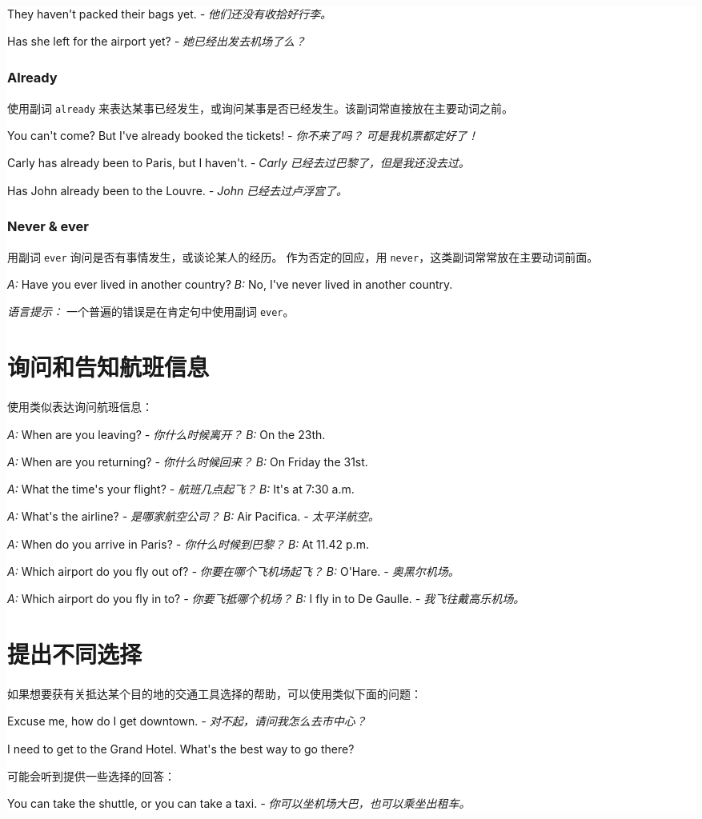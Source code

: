 They haven't packed their bags yet. *- 他们还没有收拾好行李。*

Has she left for the airport yet? *- 她已经出发去机场了么？*

### Already
使用副词 `already` 来表达某事已经发生，或询问某事是否已经发生。该副词常直接放在主要动词之前。

You can't come? But I've already booked the tickets! *- 你不来了吗？ 可是我机票都定好了！*

Carly has already been to Paris, but I haven't. *- Carly 已经去过巴黎了，但是我还没去过。*

Has John already been to the Louvre. *- John 已经去过卢浮宫了。*

### Never & ever
用副词 `ever` 询问是否有事情发生，或谈论某人的经历。 作为否定的回应，用 `never`，这类副词常常放在主要动词前面。

*A:* Have you ever lived in another country?
*B:* No, I've never lived in another country.

*语言提示：* 一个普遍的错误是在肯定句中使用副词 `ever`。



# 询问和告知航班信息
使用类似表达询问航班信息：

*A:* When are you leaving? *- 你什么时候离开？*
*B:* On the 23th. 

*A:* When are you returning? *- 你什么时候回来？*
*B:* On Friday the 31st.

*A:* What the time's your flight? *- 航班几点起飞？*
*B:* It's at 7:30 a.m.

*A:* What's the airline? *- 是哪家航空公司？*
*B:* Air Pacifica. *- 太平洋航空。*

*A:* When do you arrive in Paris? *- 你什么时候到巴黎？*
*B:* At 11.42 p.m.

*A:* Which airport do you fly out of? *- 你要在哪个飞机场起飞？*
*B:* O'Hare. *- 奥黑尔机场。*

*A:* Which airport do you fly in to? *- 你要飞抵哪个机场？*
*B:* I fly in to De Gaulle. *- 我飞往戴高乐机场。*

# 提出不同选择
如果想要获有关抵达某个目的地的交通工具选择的帮助，可以使用类似下面的问题：

Excuse me, how do I get downtown. *- 对不起，请问我怎么去市中心？*

I need to get to the Grand Hotel. What's the best way to go there?

可能会听到提供一些选择的回答：

You can take the shuttle, or you can take a taxi. *- 你可以坐机场大巴，也可以乘坐出租车。*
